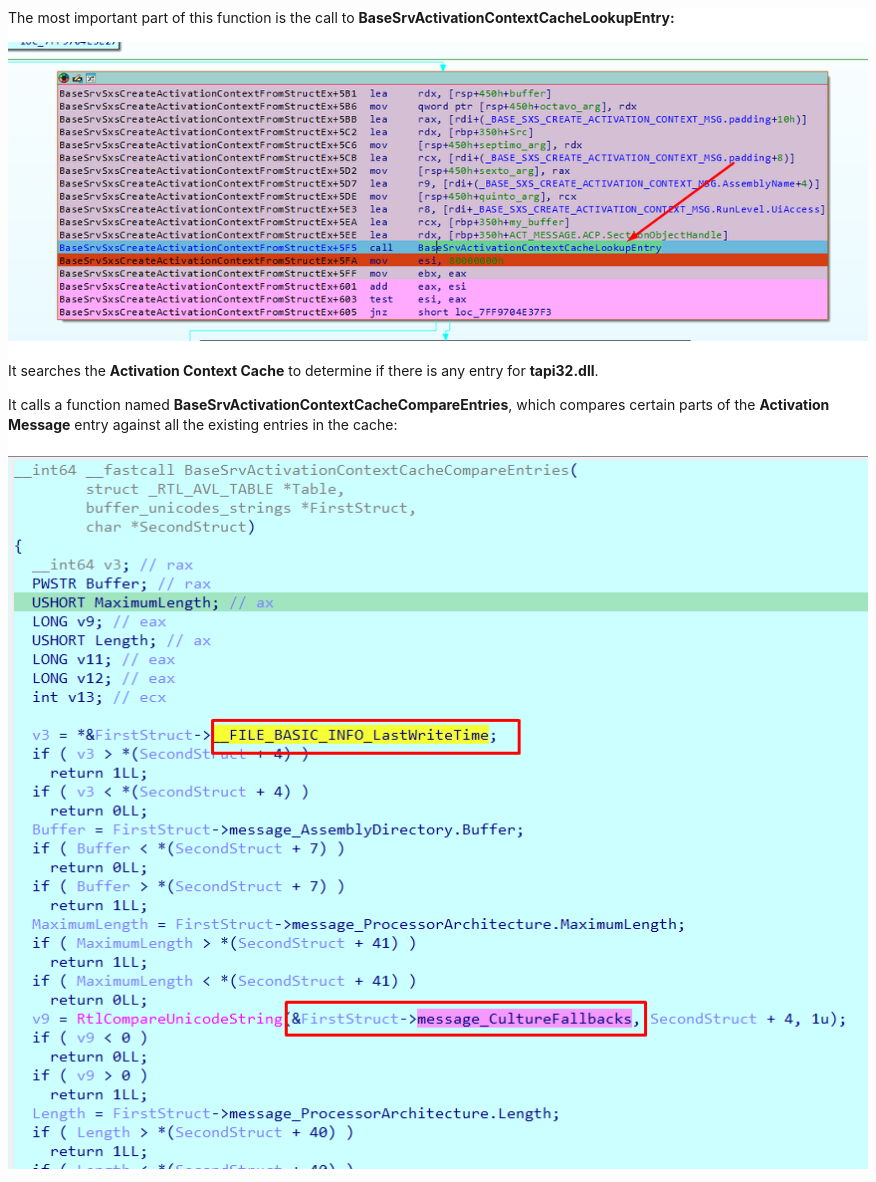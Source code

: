The most important part of this function is the call to
**BaseSrvActivationContextCacheLookupEntry:**

![](./media/image40.png)

It searches the **Activation Context Cache** to determine if there is
any entry for **tapi32.dll**.

It calls a function named
**BaseSrvActivationContextCacheCompareEntries**, which compares certain
parts of the **Activation Message** entry against all the existing
entries in the cache:

![](./media/image41.png)